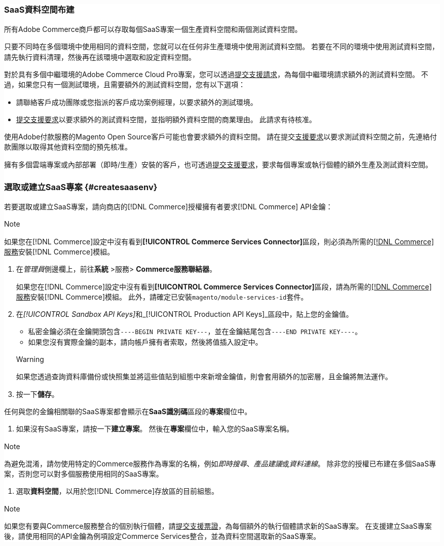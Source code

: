 ### SaaS資料空間布建

所有Adobe Commerce商戶都可以存取每個SaaS專案一個生產資料空間和兩個測試資料空間。

只要不同時在多個環境中使用相同的資料空間，您就可以在任何非生產環境中使用測試資料空間。 若要在不同的環境中使用測試資料空間，請先執行資料清理，然後再在該環境中選取和設定資料空間。

對於具有多個中繼環境的Adobe Commerce Cloud Pro專案，您可以透過[提交支援請求](https://experienceleague.adobe.com/home?lang=zh-Hant&support-tab=home#support)，為每個中繼環境請求額外的測試資料空間。 不過，如果您只有一個測試環境，且需要額外的測試資料空間，您有以下選項：

- 請聯絡客戶成功團隊或您指派的客戶成功案例經理，以要求額外的測試環境。

- [提交支援要求](https://experienceleague.adobe.com/home?lang=zh-Hant&support-tab=home#support)以要求額外的測試資料空間，並指明額外資料空間的商業理由。 此請求有待核准。

使用Adobe付款服務的Magento Open Source客戶可能也會要求額外的資料空間。 請在提交[支援要求](https://experienceleague.adobe.com/home?lang=zh-Hant&support-tab=home#support)以要求測試資料空間之前，先連絡付款團隊以取得其他資料空間的預先核准。

擁有多個雲端專案或內部部署（即時/生產）安裝的客戶，也可透過[提交支援要求](https://experienceleague.adobe.com/home?lang=zh-Hant&support-tab=home#support)，要求每個專案或執行個體的額外生產及測試資料空間。

### 選取或建立SaaS專案 {#createsaasenv}

若要選取或建立SaaS專案，請向商店的[!DNL Commerce]授權擁有者要求[!DNL Commerce] API金鑰：

>[!NOTE]
>
> 如果您在[!DNL Commerce]設定中沒有看到&#x200B;**[!UICONTROL Commerce Services Connector]**&#x200B;區段，則必須為所需的[[!DNL Commerce] 服務](#availableservices)安裝[!DNL Commerce]模組。

1. 在&#x200B;_管理員_&#x200B;側邊欄上，前往&#x200B;**系統** >服務> **Commerce服務聯結器**。

   如果您在[!DNL Commerce]設定中沒有看到&#x200B;**[!UICONTROL Commerce Services Connector]**&#x200B;區段，請為所需的[[!DNL Commerce] 服務](#availableservices)安裝[!DNL Commerce]模組。 此外，請確定已安裝`magento/module-services-id`套件。

1. 在&#x200B;_[!UICONTROL Sandbox API Keys]_&#x200B;和_[!UICONTROL Production API Keys]_&#x200B;區段中，貼上您的金鑰值。

   - 私密金鑰必須在金鑰開頭包含`----BEGIN PRIVATE KEY---`，並在金鑰結尾包含`----END PRIVATE KEY----`。
   - 如果您沒有實際金鑰的副本，請向帳戶擁有者索取，然後將值插入設定中。

   >[!WARNING]
   >
   > 如果您透過查詢資料庫備份或快照集並將這些值貼到組態中來新增金鑰值，則會套用額外的加密層，且金鑰將無法運作。

1. 按一下&#x200B;**儲存**。

任何與您的金鑰相關聯的SaaS專案都會顯示在&#x200B;**SaaS識別碼**&#x200B;區段的&#x200B;**專案**&#x200B;欄位中。

1. 如果沒有SaaS專案，請按一下&#x200B;**建立專案**。 然後在&#x200B;**專案**&#x200B;欄位中，輸入您的SaaS專案名稱。

>[!NOTE]
>
>為避免混淆，請勿使用特定的Commerce服務作為專案的名稱，例如&#x200B;*即時搜尋*、*產品建議*&#x200B;或&#x200B;*資料連線*。  除非您的授權已布建在多個SaaS專案，否則您可以對多個服務使用相同的SaaS專案。

1. 選取&#x200B;**資料空間**，以用於您[!DNL Commerce]存放區的目前組態。

>[!NOTE]
>
>如果您有要與Commerce服務整合的個別執行個體，請[提交支援票證](https://experienceleague.adobe.com/zh-hant/docs/commerce-knowledge-base/kb/help-center-guide/magento-help-center-user-guide#submit-ticket)，為每個額外的執行個體請求新的SaaS專案。 在支援建立SaaS專案後，請使用相同的API金鑰為例項設定Commerce Services整合，並為資料空間選取新的SaaS專案。
